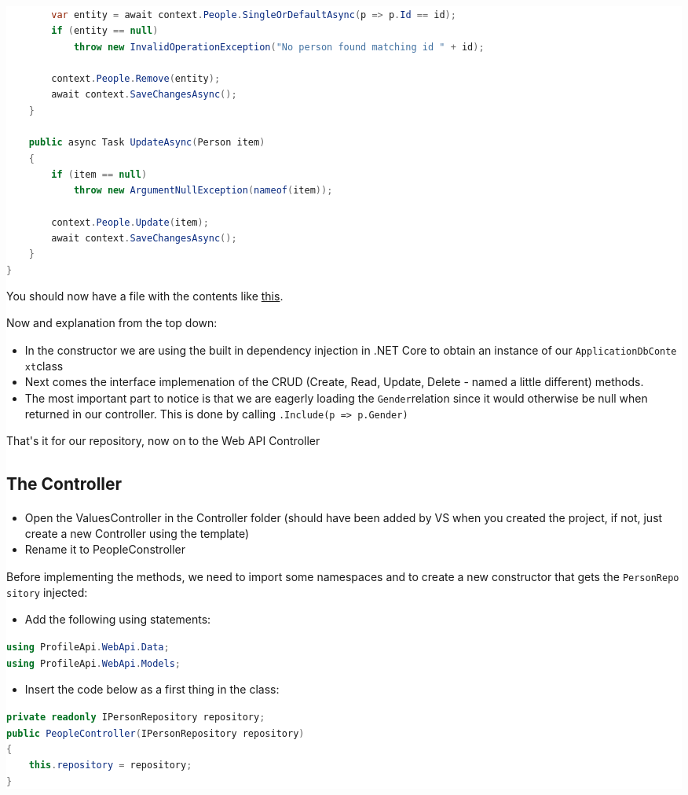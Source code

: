 ```csharp
        var entity = await context.People.SingleOrDefaultAsync(p => p.Id == id);
        if (entity == null)
            throw new InvalidOperationException("No person found matching id " + id);

        context.People.Remove(entity);
        await context.SaveChangesAsync();
    }

    public async Task UpdateAsync(Person item)
    {
        if (item == null)
            throw new ArgumentNullException(nameof(item));

        context.People.Update(item);
        await context.SaveChangesAsync();
    }
}
```

You should now have a file with the contents like [this](https://github.com/nicklasjepsen/ProfileApiSample/blob/master/ProfileApi.WebApi/Data/PersonRepository.cs).


Now and explanation from the top down:

* In the constructor we are using the built in dependency injection in .NET Core to obtain an instance of our `ApplicationDbContext`class
* Next comes the interface implemenation of the CRUD (Create, Read, Update, Delete - named a little different) methods.
* The most important part to notice is that we are eagerly loading the `Gender`relation since it would otherwise be null when returned in our controller. This is done by calling `.Include(p => p.Gender)`

That's it for our repository, now on to the Web API Controller

## The Controller

* Open the ValuesController in the Controller folder (should have been added by VS when you created the project, if not, just create a new Controller using the template)
* Rename it to PeopleConstroller

Before implementing the methods, we need to import some namespaces and to create a new constructor that gets the `PersonRepository` injected:

* Add the following using statements:

```csharp
using ProfileApi.WebApi.Data;
using ProfileApi.WebApi.Models;
```

* Insert the code below as a first thing in the class:

```csharp
private readonly IPersonRepository repository;
public PeopleController(IPersonRepository repository)
{
    this.repository = repository;
}
```
